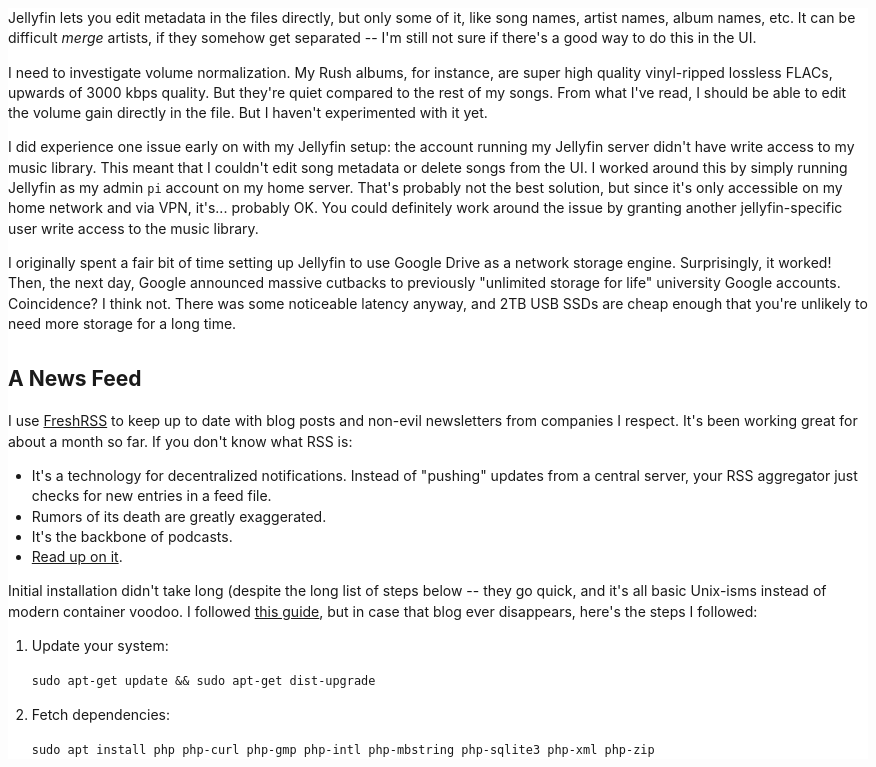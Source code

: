 Jellyfin lets you edit metadata in the files directly, but only some of
it, like song names, artist names, album names, etc. It can be difficult
*merge* artists, if they somehow get separated -- I'm still not sure if
there's a good way to do this in the UI.

I need to investigate volume normalization. My Rush albums, for instance,
are super high quality vinyl-ripped lossless FLACs, upwards of 3000 kbps
quality. But they're quiet compared to the rest of my songs. From what
I've read, I should be able to edit the volume gain directly in the file.
But I haven't experimented with it yet.

I did experience one issue early on with my Jellyfin setup: the account
running my Jellyfin server didn't have write access to my music library.
This meant that I couldn't edit song metadata or delete songs from the UI.
I worked around this by simply running Jellyfin as my admin `pi` account
on my home server. That's probably not the best solution, but since it's
only accessible on my home network and via VPN, it's... probably OK. You
could definitely work around the issue by granting another jellyfin-specific
user write access to the music library.

I originally spent a fair bit of time setting up Jellyfin to use Google Drive
as a network storage engine. Surprisingly, it worked! Then, the next day,
Google announced massive cutbacks to previously "unlimited storage for life"
university Google accounts. Coincidence? I think not. There was some noticeable
latency anyway, and 2TB USB SSDs are cheap enough that you're unlikely to
need more storage for a long time.

## A News Feed

I use [FreshRSS](https://www.freshrss.org/) to keep up to date with blog posts
and non-evil newsletters from companies I respect. It's been working great for
about a month so far. If you don't know what RSS is:

- It's a technology for decentralized notifications. Instead of "pushing"
  updates from a central server, your RSS aggregator just checks for new
  entries in a feed file.
- Rumors of its death are greatly exaggerated.
- It's the backbone of podcasts.
- [Read up on it](https://en.wikipedia.org/wiki/RSS).

Initial installation didn't take long (despite the long list of steps below --
they go quick, and it's all basic Unix-isms instead of modern container voodoo.
I followed [this guide](https://cosmosurferblog.wordpress.com/2021/01/30/freshrss-on-raspberry-pi/), but in case that blog ever disappears, here's the
steps I followed:

1. Update your system:

   ```
   sudo apt-get update && sudo apt-get dist-upgrade
   ```
2. Fetch dependencies:

   ```
   sudo apt install php php-curl php-gmp php-intl php-mbstring php-sqlite3 php-xml php-zip
   ```
